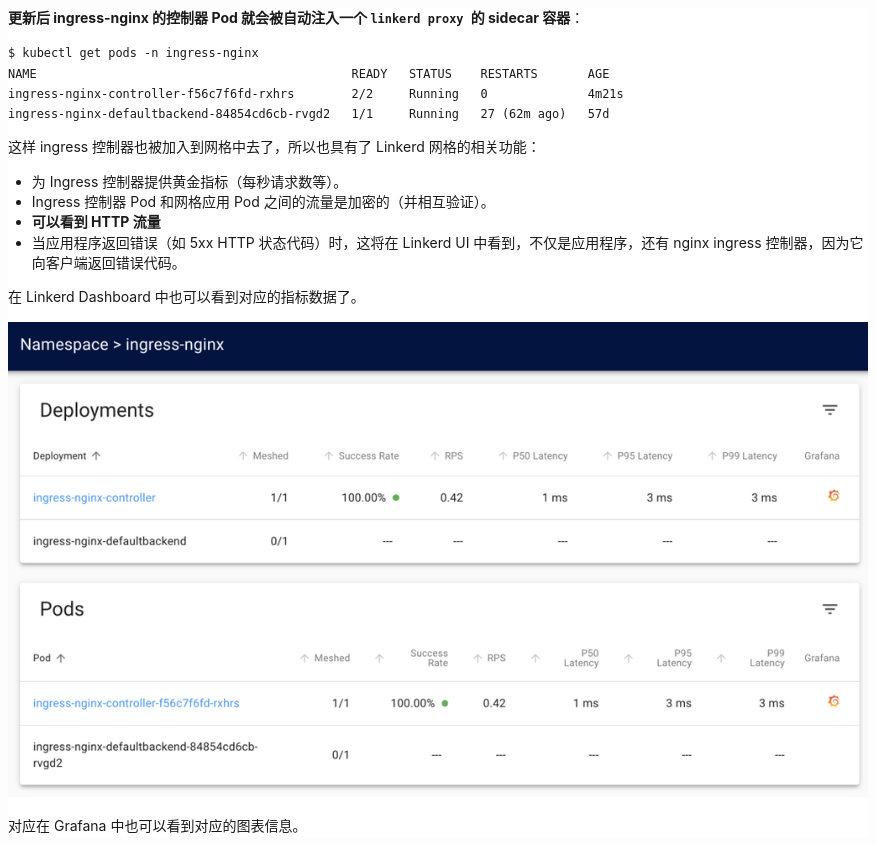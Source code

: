 **更新后 ingress-nginx 的控制器 Pod 就会被自动注入一个 `linkerd proxy `的 sidecar 容器**：

```
$ kubectl get pods -n ingress-nginx
NAME                                            READY   STATUS    RESTARTS       AGE
ingress-nginx-controller-f56c7f6fd-rxhrs        2/2     Running   0              4m21s
ingress-nginx-defaultbackend-84854cd6cb-rvgd2   1/1     Running   27 (62m ago)   57d
```

这样 ingress 控制器也被加入到网格中去了，所以也具有了 Linkerd 网格的相关功能：


* 为 Ingress 控制器提供黄金指标（每秒请求数等）。
* Ingress 控制器 Pod 和网格应用 Pod 之间的流量是加密的（并相互验证）。
* **可以看到 HTTP 流量**
* 当应用程序返回错误（如 5xx HTTP 状态代码）时，这将在 Linkerd UI 中看到，不仅是应用程序，还有 nginx ingress 控制器，因为它向客户端返回错误代码。

在 Linkerd Dashboard 中也可以看到对应的指标数据了。

![Alt Image Text](../images/chap11_7_1.png "body image")

对应在 Grafana 中也可以看到对应的图表信息。
